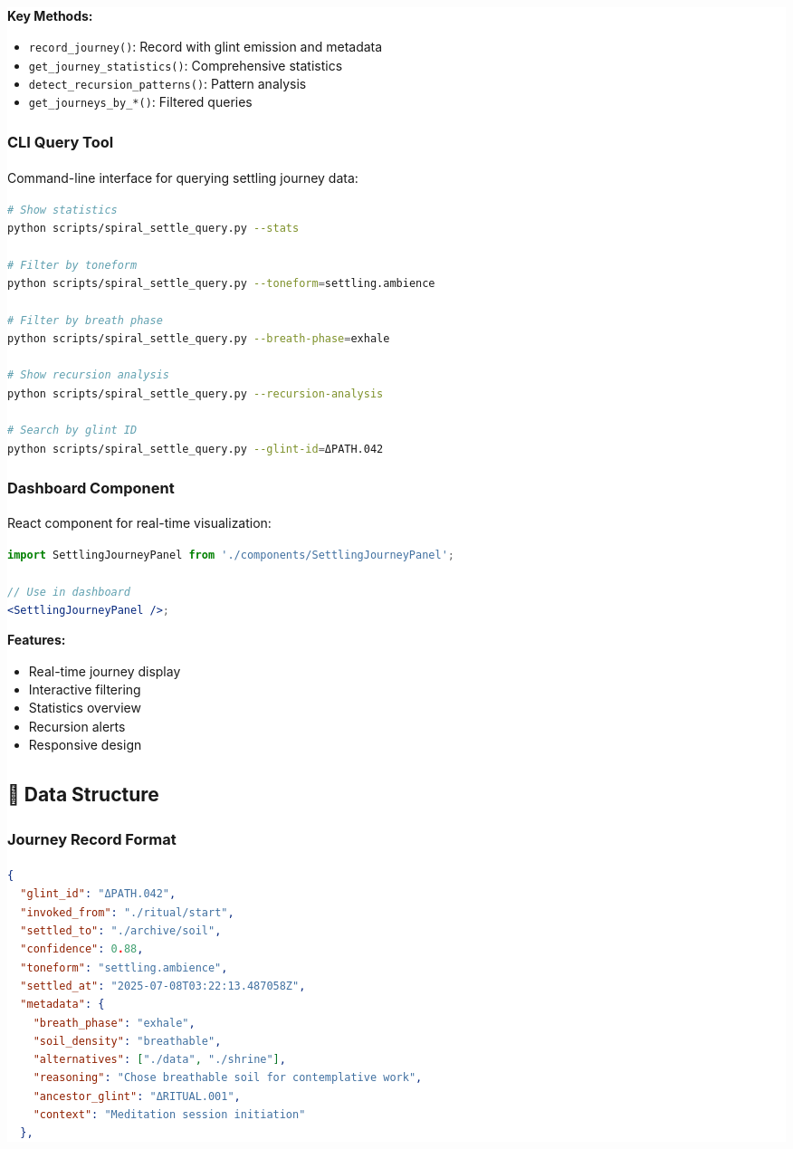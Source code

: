**Key Methods:**

- `record_journey()`: Record with glint emission and metadata
- `get_journey_statistics()`: Comprehensive statistics
- `detect_recursion_patterns()`: Pattern analysis
- `get_journeys_by_*()`: Filtered queries

### CLI Query Tool

Command-line interface for querying settling journey data:

```bash
# Show statistics
python scripts/spiral_settle_query.py --stats

# Filter by toneform
python scripts/spiral_settle_query.py --toneform=settling.ambience

# Filter by breath phase
python scripts/spiral_settle_query.py --breath-phase=exhale

# Show recursion analysis
python scripts/spiral_settle_query.py --recursion-analysis

# Search by glint ID
python scripts/spiral_settle_query.py --glint-id=ΔPATH.042
```

### Dashboard Component

React component for real-time visualization:

```jsx
import SettlingJourneyPanel from './components/SettlingJourneyPanel';

// Use in dashboard
<SettlingJourneyPanel />;
```

**Features:**

- Real-time journey display
- Interactive filtering
- Statistics overview
- Recursion alerts
- Responsive design

## 🌊 Data Structure

### Journey Record Format

```json
{
  "glint_id": "ΔPATH.042",
  "invoked_from": "./ritual/start",
  "settled_to": "./archive/soil",
  "confidence": 0.88,
  "toneform": "settling.ambience",
  "settled_at": "2025-07-08T03:22:13.487058Z",
  "metadata": {
    "breath_phase": "exhale",
    "soil_density": "breathable",
    "alternatives": ["./data", "./shrine"],
    "reasoning": "Chose breathable soil for contemplative work",
    "ancestor_glint": "ΔRITUAL.001",
    "context": "Meditation session initiation"
  },
```